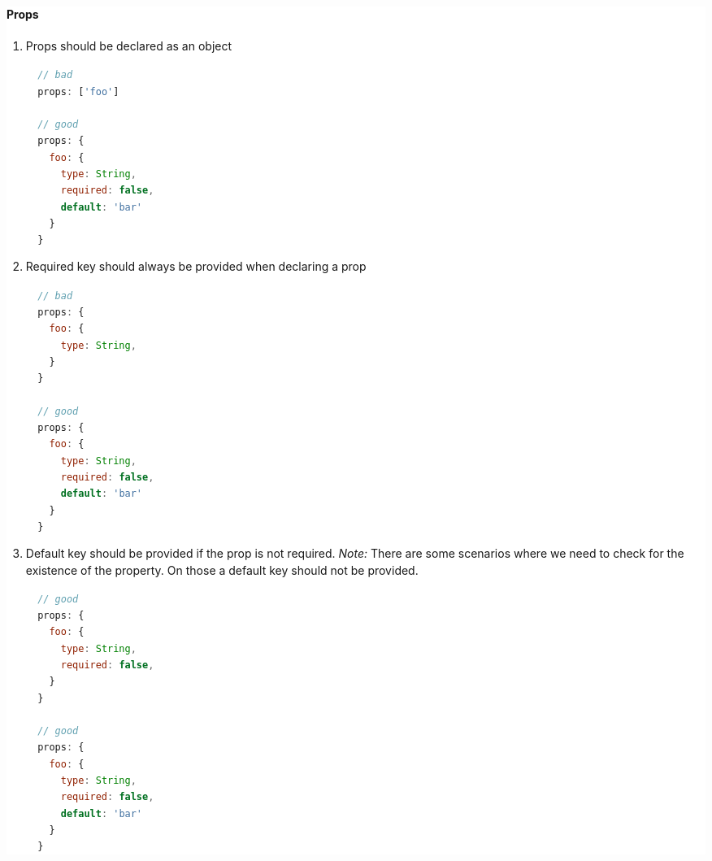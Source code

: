 #### Props

1. Props should be declared as an object

    ```javascript
      // bad
      props: ['foo']

      // good
      props: {
        foo: {
          type: String,
          required: false,
          default: 'bar'
        }
      }
    ```

1. Required key should always be provided when declaring a prop

    ```javascript
      // bad
      props: {
        foo: {
          type: String,
        }
      }

      // good
      props: {
        foo: {
          type: String,
          required: false,
          default: 'bar'
        }
      }
    ```

1. Default key should be provided if the prop is not required.
   _Note:_ There are some scenarios where we need to check for the existence of the property.
   On those a default key should not be provided.

    ```javascript
      // good
      props: {
        foo: {
          type: String,
          required: false,
        }
      }

      // good
      props: {
        foo: {
          type: String,
          required: false,
          default: 'bar'
        }
      }


[#34371]: https://gitlab.com/gitlab-org/gitlab-ce/issues/34371
[airbnb-js-style-guide]: https://github.com/airbnb/javascript
[eslintrc]: https://gitlab.com/gitlab-org/gitlab-ce/blob/master/.eslintrc
[eslint-this]: http://eslint.org/docs/rules/class-methods-use-this
[eslint-new]: http://eslint.org/docs/rules/no-new
[eslint-plugin-vue]: https://github.com/vuejs/eslint-plugin-vue
[eslint-plugin-vue-rules]: https://github.com/vuejs/eslint-plugin-vue#bulb-rules
[vue-order]: https://github.com/vuejs/eslint-plugin-vue/blob/master/docs/rules/order-in-components.md